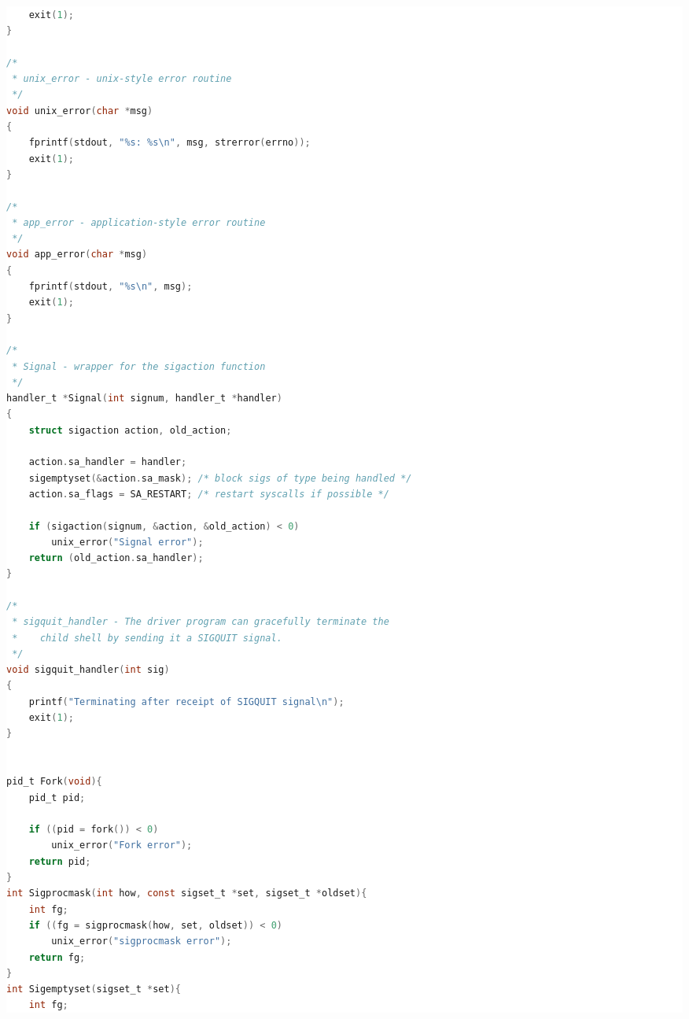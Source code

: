 ```c
    exit(1);
}

/*
 * unix_error - unix-style error routine
 */
void unix_error(char *msg)
{
    fprintf(stdout, "%s: %s\n", msg, strerror(errno));
    exit(1);
}

/*
 * app_error - application-style error routine
 */
void app_error(char *msg)
{
    fprintf(stdout, "%s\n", msg);
    exit(1);
}

/*
 * Signal - wrapper for the sigaction function
 */
handler_t *Signal(int signum, handler_t *handler) 
{
    struct sigaction action, old_action;

    action.sa_handler = handler;  
    sigemptyset(&action.sa_mask); /* block sigs of type being handled */
    action.sa_flags = SA_RESTART; /* restart syscalls if possible */

    if (sigaction(signum, &action, &old_action) < 0)
		unix_error("Signal error");
    return (old_action.sa_handler);
}

/*
 * sigquit_handler - The driver program can gracefully terminate the
 *    child shell by sending it a SIGQUIT signal.
 */
void sigquit_handler(int sig) 
{
    printf("Terminating after receipt of SIGQUIT signal\n");
    exit(1);
}


pid_t Fork(void){
    pid_t pid;

    if ((pid = fork()) < 0)
		unix_error("Fork error");
    return pid;
}
int Sigprocmask(int how, const sigset_t *set, sigset_t *oldset){
    int fg;
    if ((fg = sigprocmask(how, set, oldset)) < 0)
		unix_error("sigprocmask error");
    return fg;
}
int Sigemptyset(sigset_t *set){
    int fg;
```